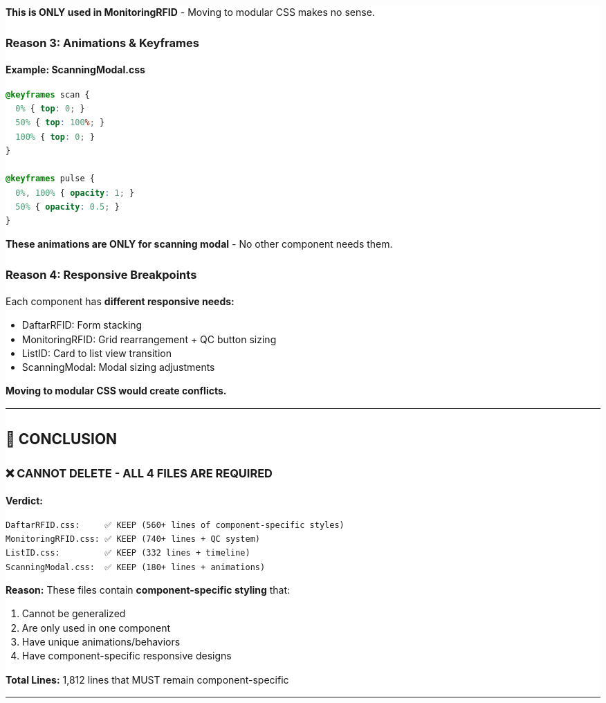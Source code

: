**This is ONLY used in MonitoringRFID** - Moving to modular CSS makes no sense.

### Reason 3: Animations & Keyframes

**Example: ScanningModal.css**
```css
@keyframes scan {
  0% { top: 0; }
  50% { top: 100%; }
  100% { top: 0; }
}

@keyframes pulse {
  0%, 100% { opacity: 1; }
  50% { opacity: 0.5; }
}
```

**These animations are ONLY for scanning modal** - No other component needs them.

### Reason 4: Responsive Breakpoints

Each component has **different responsive needs:**

- DaftarRFID: Form stacking
- MonitoringRFID: Grid rearrangement + QC button sizing
- ListID: Card to list view transition
- ScanningModal: Modal sizing adjustments

**Moving to modular CSS would create conflicts.**

---

## 🎯 CONCLUSION

### ❌ CANNOT DELETE - ALL 4 FILES ARE REQUIRED

**Verdict:**
```
DaftarRFID.css:     ✅ KEEP (560+ lines of component-specific styles)
MonitoringRFID.css: ✅ KEEP (740+ lines + QC system)
ListID.css:         ✅ KEEP (332 lines + timeline)
ScanningModal.css:  ✅ KEEP (180+ lines + animations)
```

**Reason:** These files contain **component-specific styling** that:
1. Cannot be generalized
2. Are only used in one component
3. Have unique animations/behaviors
4. Have component-specific responsive designs

**Total Lines:** 1,812 lines that MUST remain component-specific

---
